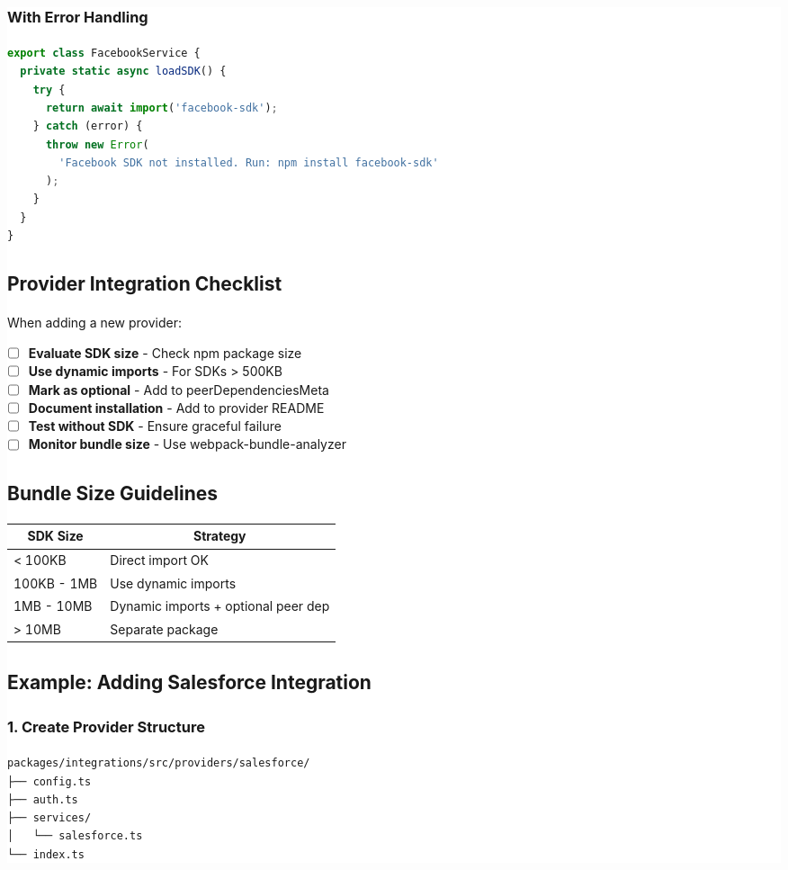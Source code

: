 ### With Error Handling

```typescript
export class FacebookService {
  private static async loadSDK() {
    try {
      return await import('facebook-sdk');
    } catch (error) {
      throw new Error(
        'Facebook SDK not installed. Run: npm install facebook-sdk'
      );
    }
  }
}
```

## Provider Integration Checklist

When adding a new provider:

- [ ] **Evaluate SDK size** - Check npm package size
- [ ] **Use dynamic imports** - For SDKs > 500KB
- [ ] **Mark as optional** - Add to peerDependenciesMeta
- [ ] **Document installation** - Add to provider README
- [ ] **Test without SDK** - Ensure graceful failure
- [ ] **Monitor bundle size** - Use webpack-bundle-analyzer

## Bundle Size Guidelines

| SDK Size | Strategy |
|----------|----------|
| < 100KB | Direct import OK |
| 100KB - 1MB | Use dynamic imports |
| 1MB - 10MB | Dynamic imports + optional peer dep |
| > 10MB | Separate package |

## Example: Adding Salesforce Integration

### 1. Create Provider Structure

```
packages/integrations/src/providers/salesforce/
├── config.ts
├── auth.ts
├── services/
│   └── salesforce.ts
└── index.ts
```

